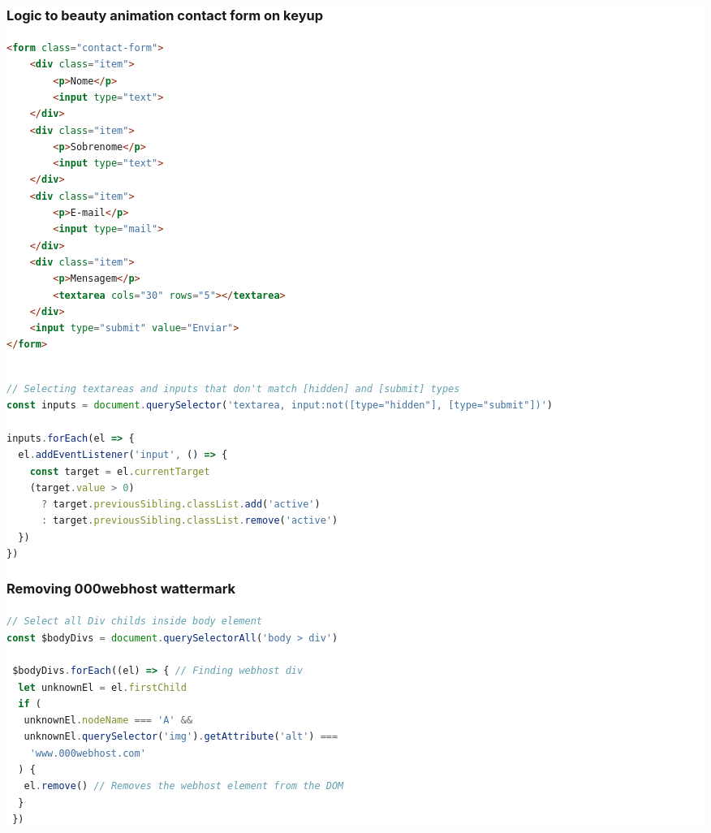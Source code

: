 ### Logic to beauty animation contact form on keyup

```html
<form class="contact-form">
    <div class="item">
        <p>Nome</p>
        <input type="text">
    </div>
    <div class="item">
        <p>Sobrenome</p>
        <input type="text">
    </div>
    <div class="item">
        <p>E-mail</p>
        <input type="mail">
    </div>
    <div class="item">
        <p>Mensagem</p>
        <textarea cols="30" rows="5"></textarea>
    </div>
    <input type="submit" value="Enviar">
</form>
```

```js

// Selecting textareas and inputs that don't match [hidden] and [submit] types
const inputs = document.querySelector('textarea, input:not([type="hidden"], [type="submit"])')

inputs.forEach(el => {
  el.addEventListener('input', () => {
    const target = el.currentTarget
    (target.value > 0)
      ? target.previousSibling.classList.add('active')
      : target.previousSibling.classList.remove('active')
  })
})
```

### Removing 000webhost wattermark

```js
// Select all Div childs inside body element
const $bodyDivs = document.querySelectorAll('body > div')

 $bodyDivs.forEach((el) => { // Finding webhost div
  let unknownEl = el.firstChild
  if (
   unknownEl.nodeName === 'A' &&
   unknownEl.querySelector('img').getAttribute('alt') ===
    'www.000webhost.com'
  ) {
   el.remove() // Removes the webhost element from the DOM
  }
 })
```
